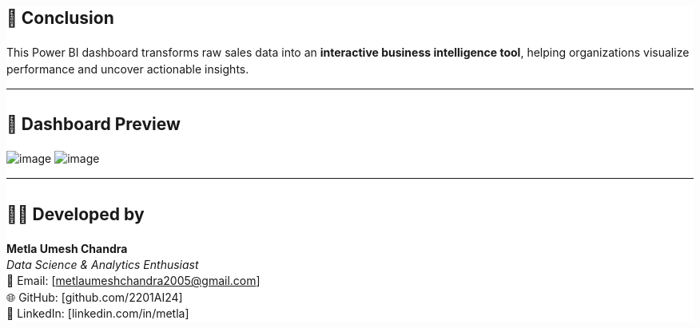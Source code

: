 
## 🏁 Conclusion
This Power BI dashboard transforms raw sales data into an **interactive business intelligence tool**, helping organizations visualize performance and uncover actionable insights.

---

## 📸 Dashboard Preview
<img width="1426" height="801" alt="image" src="https://github.com/user-attachments/assets/814c7b20-ed58-423e-a337-3907878274d3" />
<img width="1406" height="792" alt="image" src="https://github.com/user-attachments/assets/2701eeeb-9f41-459c-affb-2c846af6a14c" />


---

## 👨‍💻 Developed by
**Metla Umesh Chandra**  
*Data Science & Analytics Enthusiast*  
📧 Email: [metlaumeshchandra2005@gmail.com]  
🌐 GitHub: [github.com/2201AI24]  
🔗 LinkedIn: [linkedin.com/in/metla]

